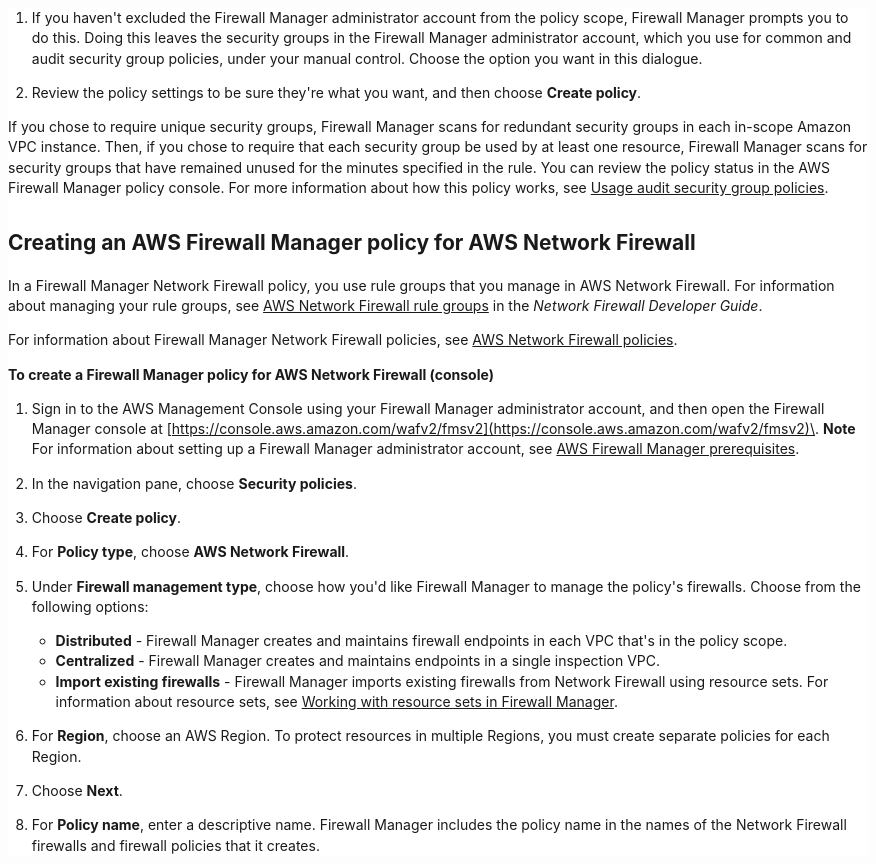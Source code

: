 1. If you haven't excluded the Firewall Manager administrator account from the policy scope, Firewall Manager prompts you to do this\. Doing this leaves the security groups in the Firewall Manager administrator account, which you use for common and audit security group policies, under your manual control\. Choose the option you want in this dialogue\.

1. Review the policy settings to be sure they're what you want, and then choose **Create policy**\.

If you chose to require unique security groups, Firewall Manager scans for redundant security groups in each in\-scope Amazon VPC instance\. Then, if you chose to require that each security group be used by at least one resource, Firewall Manager scans for security groups that have remained unused for the minutes specified in the rule\. You can review the policy status in the AWS Firewall Manager policy console\. For more information about how this policy works, see [Usage audit security group policies](security-group-policies.md#security-group-policies-usage)\.

## Creating an AWS Firewall Manager policy for AWS Network Firewall<a name="creating-firewall-manager-policy-for-network-firewall"></a>

In a Firewall Manager Network Firewall policy, you use rule groups that you manage in AWS Network Firewall\. For information about managing your rule groups, see [AWS Network Firewall rule groups](https://docs.aws.amazon.com/network-firewall/latest/developerguide/rule-groups.html) in the *Network Firewall Developer Guide*\.

For information about Firewall Manager Network Firewall policies, see [AWS Network Firewall policies](network-firewall-policies.md)\.

**To create a Firewall Manager policy for AWS Network Firewall \(console\)**

1. Sign in to the AWS Management Console using your Firewall Manager administrator account, and then open the Firewall Manager console at [https://console.aws.amazon.com/wafv2/fmsv2](https://console.aws.amazon.com/wafv2/fmsv2)\. 
**Note**  
For information about setting up a Firewall Manager administrator account, see [AWS Firewall Manager prerequisites](fms-prereq.md)\.

1. In the navigation pane, choose **Security policies**\.

1. Choose **Create policy**\.

1. For **Policy type**, choose **AWS Network Firewall**\.

1. Under **Firewall management type**, choose how you'd like Firewall Manager to manage the policy's firewalls\. Choose from the following options:
   + **Distributed** \- Firewall Manager creates and maintains firewall endpoints in each VPC that's in the policy scope\.
   +  **Centralized** \- Firewall Manager creates and maintains endpoints in a single inspection VPC\.
   + **Import existing firewalls** \- Firewall Manager imports existing firewalls from Network Firewall using resource sets\. For information about resource sets, see [Working with resource sets in Firewall Manager](fms-resource-sets.md)\.

1. For **Region**, choose an AWS Region\. To protect resources in multiple Regions, you must create separate policies for each Region\.

1. Choose **Next**\.

1. For **Policy name**, enter a descriptive name\. Firewall Manager includes the policy name in the names of the Network Firewall firewalls and firewall policies that it creates\. 
